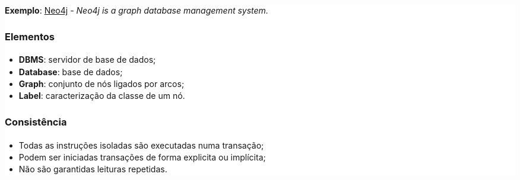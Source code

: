 **Exemplo**: [Neo4j](https://neo4j.com/) - _Neo4j is a graph database management system._

### Elementos

* **DBMS**: servidor de base de dados;
* **Database**: base de dados;
* **Graph**: conjunto de nós ligados por arcos;
* **Label**: caracterização da classe de um nó.

### Consistência

* Todas as instruções isoladas são executadas numa transação;
* Podem ser iniciadas transações de forma explicita ou implícita;
* Não são garantidas leituras repetidas.
